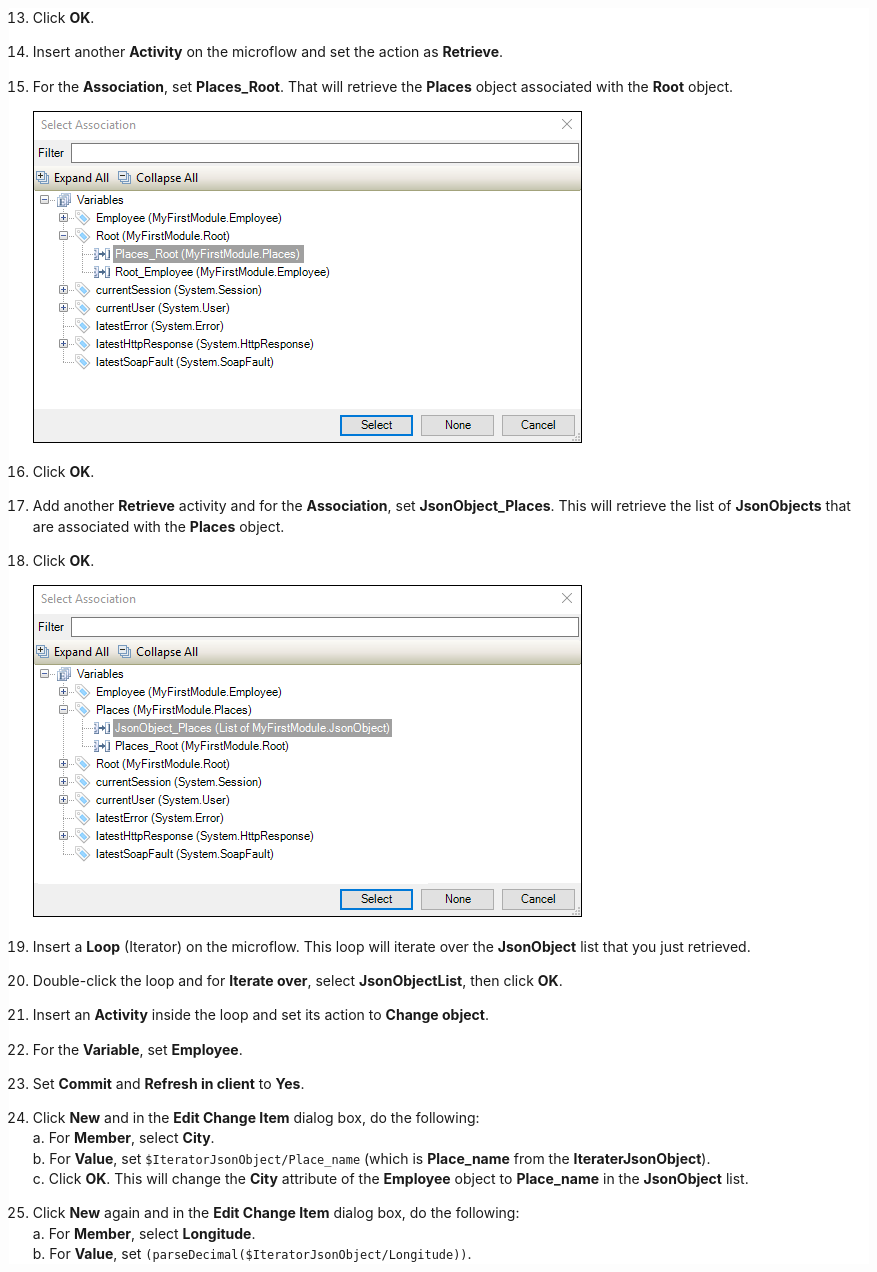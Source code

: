 13.	Click **OK**.
14.	Insert another **Activity** on the microflow and set the action as **Retrieve**.
15.	For the **Association**, set **Places_Root**. That will retrieve the **Places** object associated with the **Root** object.

    ![](attachments/build-an-employee-directory-app-intermediate/select-association.png)

16.	Click **OK**.
17.	Add another **Retrieve** activity and for the **Association**, set **JsonObject_Places**. This will retrieve the list of **JsonObjects** that are associated with the **Places** object. 
18.	Click **OK**.

    ![](attachments/build-an-employee-directory-app-intermediate/select-association2.png)

19.	Insert a **Loop** (Iterator) on the microflow. This loop will iterate over the **JsonObject** list that you just retrieved. 
20.	Double-click the loop and for **Iterate over**, select **JsonObjectList**, then click **OK**.
21.	Insert an **Activity** inside the loop and set its action to **Change object**.
22.	For the **Variable**, set **Employee**.
23.	Set **Commit** and **Refresh in client** to **Yes**.
24.	Click **New** and in the **Edit Change Item** dialog box, do the following:<br>
    a. For **Member**, select **City**.<br>
    b. For **Value**, set `$IteratorJsonObject/Place_name` (which is **Place_name** from the **IteraterJsonObject**).<br>
    c. Click **OK**. This will change the **City** attribute of the **Employee** object to  **Place_name** in the **JsonObject** list.
25.	Click **New** again and in the **Edit Change Item** dialog box, do the following:<br>
    a. For **Member**, select **Longitude**.<br>
    b. For **Value**, set `(parseDecimal($IteratorJsonObject/Longitude))`.<br>